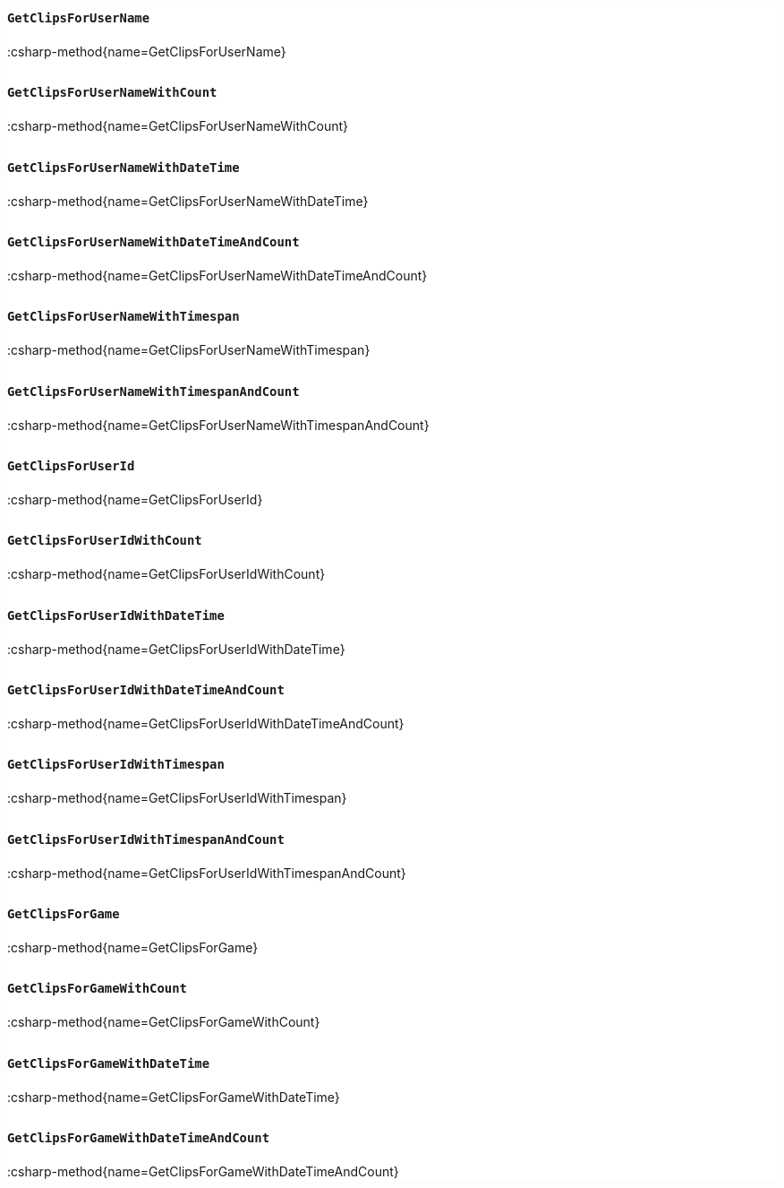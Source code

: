 ### `GetClipsForUserName`
:csharp-method{name=GetClipsForUserName}

### `GetClipsForUserNameWithCount`
:csharp-method{name=GetClipsForUserNameWithCount}

### `GetClipsForUserNameWithDateTime`
:csharp-method{name=GetClipsForUserNameWithDateTime}

### `GetClipsForUserNameWithDateTimeAndCount`
:csharp-method{name=GetClipsForUserNameWithDateTimeAndCount}

### `GetClipsForUserNameWithTimespan`
:csharp-method{name=GetClipsForUserNameWithTimespan}

### `GetClipsForUserNameWithTimespanAndCount`
:csharp-method{name=GetClipsForUserNameWithTimespanAndCount}

### `GetClipsForUserId`
:csharp-method{name=GetClipsForUserId}

### `GetClipsForUserIdWithCount`
:csharp-method{name=GetClipsForUserIdWithCount}

### `GetClipsForUserIdWithDateTime`
:csharp-method{name=GetClipsForUserIdWithDateTime}

### `GetClipsForUserIdWithDateTimeAndCount`
:csharp-method{name=GetClipsForUserIdWithDateTimeAndCount}

### `GetClipsForUserIdWithTimespan`
:csharp-method{name=GetClipsForUserIdWithTimespan}

### `GetClipsForUserIdWithTimespanAndCount`
:csharp-method{name=GetClipsForUserIdWithTimespanAndCount}

### `GetClipsForGame`
:csharp-method{name=GetClipsForGame}

### `GetClipsForGameWithCount`
:csharp-method{name=GetClipsForGameWithCount}

### `GetClipsForGameWithDateTime`
:csharp-method{name=GetClipsForGameWithDateTime}

### `GetClipsForGameWithDateTimeAndCount`
:csharp-method{name=GetClipsForGameWithDateTimeAndCount}
